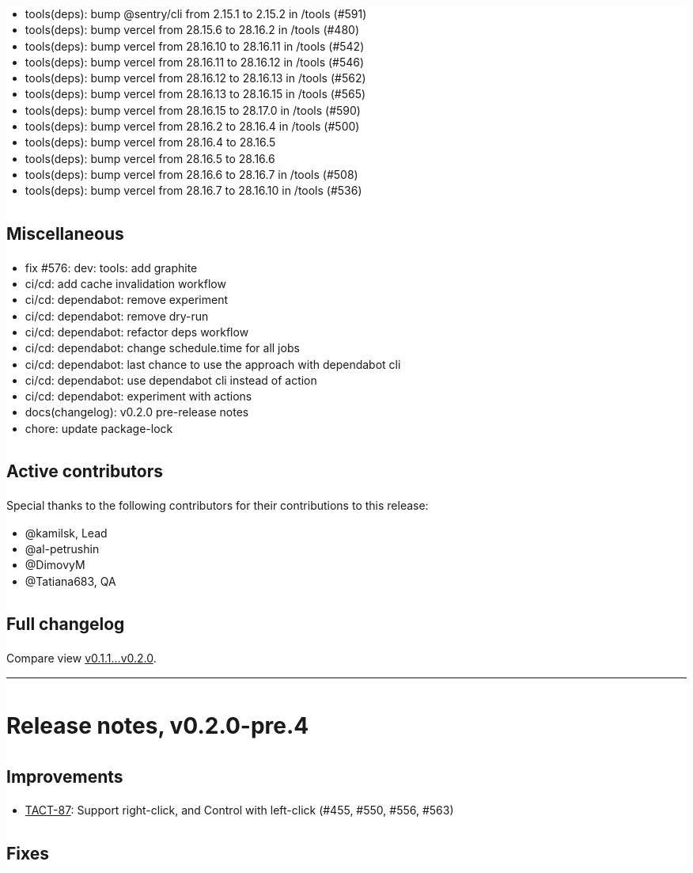 - tools(deps): bump @sentry/cli from 2.15.1 to 2.15.2 in /tools (#591)
- tools(deps): bump vercel from 28.15.6 to 28.16.2 in /tools (#480)
- tools(deps): bump vercel from 28.16.10 to 28.16.11 in /tools (#542)
- tools(deps): bump vercel from 28.16.11 to 28.16.12 in /tools (#546)
- tools(deps): bump vercel from 28.16.12 to 28.16.13 in /tools (#562)
- tools(deps): bump vercel from 28.16.13 to 28.16.15 in /tools (#565)
- tools(deps): bump vercel from 28.16.15 to 28.17.0 in /tools (#590)
- tools(deps): bump vercel from 28.16.2 to 28.16.4 in /tools (#500)
- tools(deps): bump vercel from 28.16.4 to 28.16.5
- tools(deps): bump vercel from 28.16.5 to 28.16.6
- tools(deps): bump vercel from 28.16.6 to 28.16.7 in /tools (#508)
- tools(deps): bump vercel from 28.16.7 to 28.16.10 in /tools (#536)

## Miscellaneous

- fix #576: dev: tools: add graphite
- ci/cd: add cache invalidation workflow
- ci/cd: dependabot: remove experiment
- ci/cd: dependabot: remove dry-run
- ci/cd: dependabot: refactor deps workflow
- ci/cd: dependabot: change schedule.time for all jobs
- ci/cd: dependabot: last chance to use the approach with dependabot cli
- ci/cd: dependabot: use dependabot cli instead of action
- ci/cd: dependabot: experiment with actions
- docs(changelog): v0.2.0 pre-release notes
- chore: update package-lock

## Active contributors

Special thanks to the following contributors for their contributions to this release:
- @kamilsk, Lead
- @al-petrushin
- @DimovyM
- @Tatiana683, QA

## Full changelog

Compare view [v0.1.1...v0.2.0](https://github.com/tact-app/web/compare/v0.1.1...v0.2.0).

---

# Release notes, v0.2.0-pre.4

## Improvements

- [TACT-87](https://linear.app/tact/issue/TACT-87/support-right-click-and-control-with-left-click): Support right-click, and Control with left-click (#455, #550, #556, #563)

## Fixes
